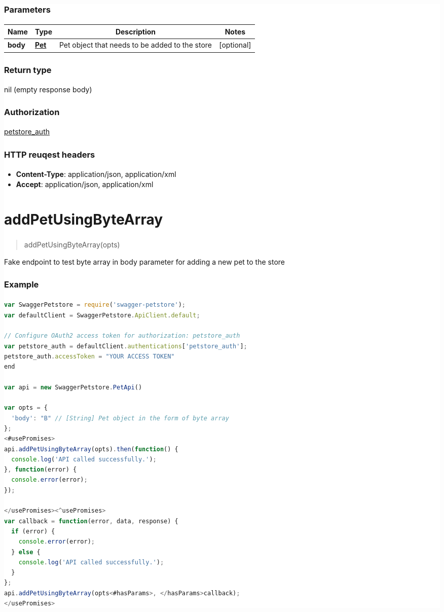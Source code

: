 
### Parameters

Name | Type | Description  | Notes
------------- | ------------- | ------------- | -------------
 **body** | [**Pet**](Pet.md)| Pet object that needs to be added to the store | [optional] 

### Return type

nil (empty response body)

### Authorization

[petstore_auth](../README.md#petstore_auth)

### HTTP reuqest headers

 - **Content-Type**: application/json, application/xml
 - **Accept**: application/json, application/xml

# **addPetUsingByteArray**
> addPetUsingByteArray(opts)

Fake endpoint to test byte array in body parameter for adding a new pet to the store



### Example
```javascript
var SwaggerPetstore = require('swagger-petstore');
var defaultClient = SwaggerPetstore.ApiClient.default;

// Configure OAuth2 access token for authorization: petstore_auth
var petstore_auth = defaultClient.authentications['petstore_auth'];
petstore_auth.accessToken = "YOUR ACCESS TOKEN"
end

var api = new SwaggerPetstore.PetApi()

var opts = { 
  'body': "B" // [String] Pet object in the form of byte array
};
<#usePromises>
api.addPetUsingByteArray(opts).then(function() {
  console.log('API called successfully.');
}, function(error) {
  console.error(error);
});

</usePromises><^usePromises>
var callback = function(error, data, response) {
  if (error) {
    console.error(error);
  } else {
    console.log('API called successfully.');
  }
};
api.addPetUsingByteArray(opts<#hasParams>, </hasParams>callback);
</usePromises>
```

